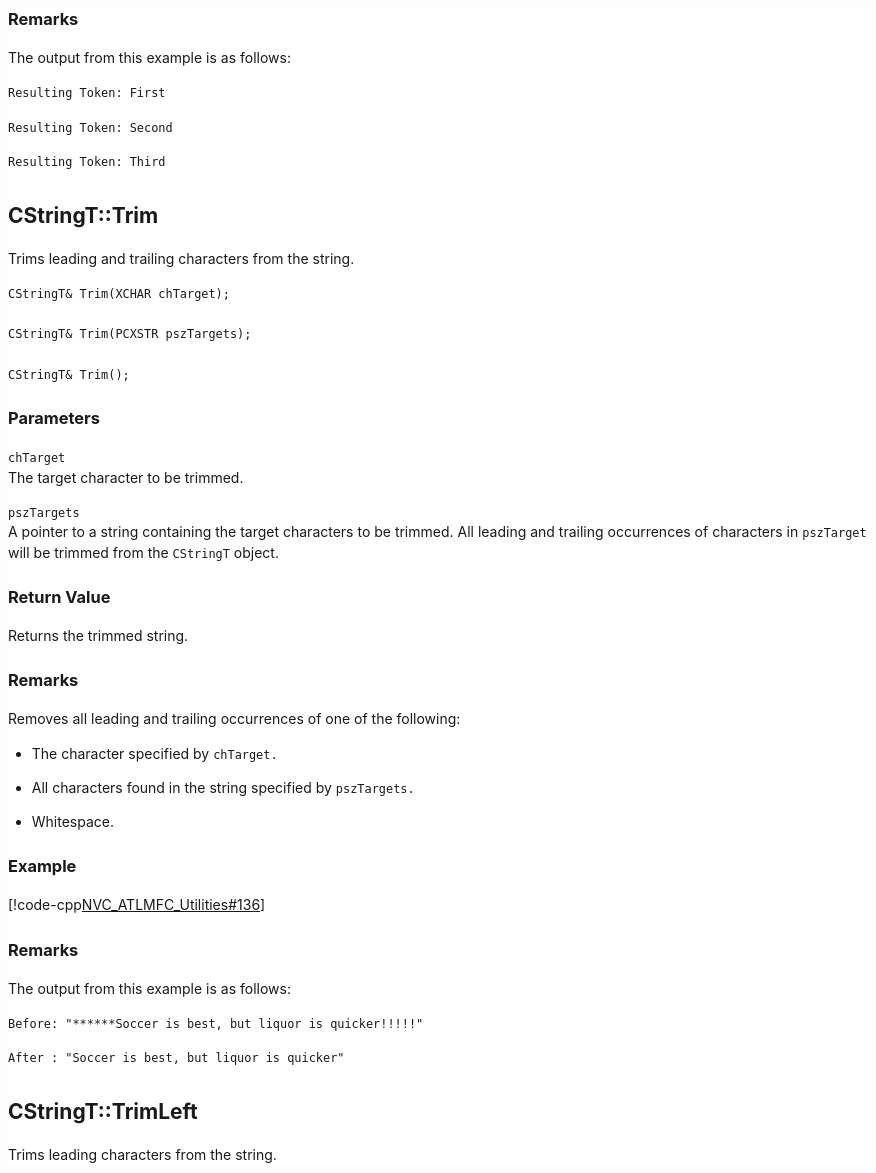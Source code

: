 ### Remarks  
 The output from this example is as follows:  
  
 `Resulting Token: First`  
  
 `Resulting Token: Second`  
  
 `Resulting Token: Third`  
  
##  <a name="cstringt__trim"></a>  CStringT::Trim  
 Trims leading and trailing characters from the string.  
  
```  
CStringT& Trim(XCHAR chTarget);

CStringT& Trim(PCXSTR pszTargets);

CStringT& Trim();
```  
  
### Parameters  
 `chTarget`  
 The target character to be trimmed.  
  
 `pszTargets`  
 A pointer to a string containing the target characters to be trimmed. All leading and trailing occurrences of characters in `pszTarget` will be trimmed from the `CStringT` object.  
  
### Return Value  
 Returns the trimmed string.  
  
### Remarks  
 Removes all leading and trailing occurrences of one of the following:  
  
-   The character specified by `chTarget.`  
  
-   All characters found in the string specified by `pszTargets.`  
  
-   Whitespace.  
  
### Example  
 [!code-cpp[NVC_ATLMFC_Utilities#136](../../atl-mfc-shared/codesnippet/CPP/cstringt-class_40.cpp)]  
  
### Remarks  
 The output from this example is as follows:  
  
 `Before: "******Soccer is best, but liquor is quicker!!!!!"`  
  
 `After : "Soccer is best, but liquor is quicker"`  
  
##  <a name="cstringt__trimleft"></a>  CStringT::TrimLeft  
 Trims leading characters from the string.  
  